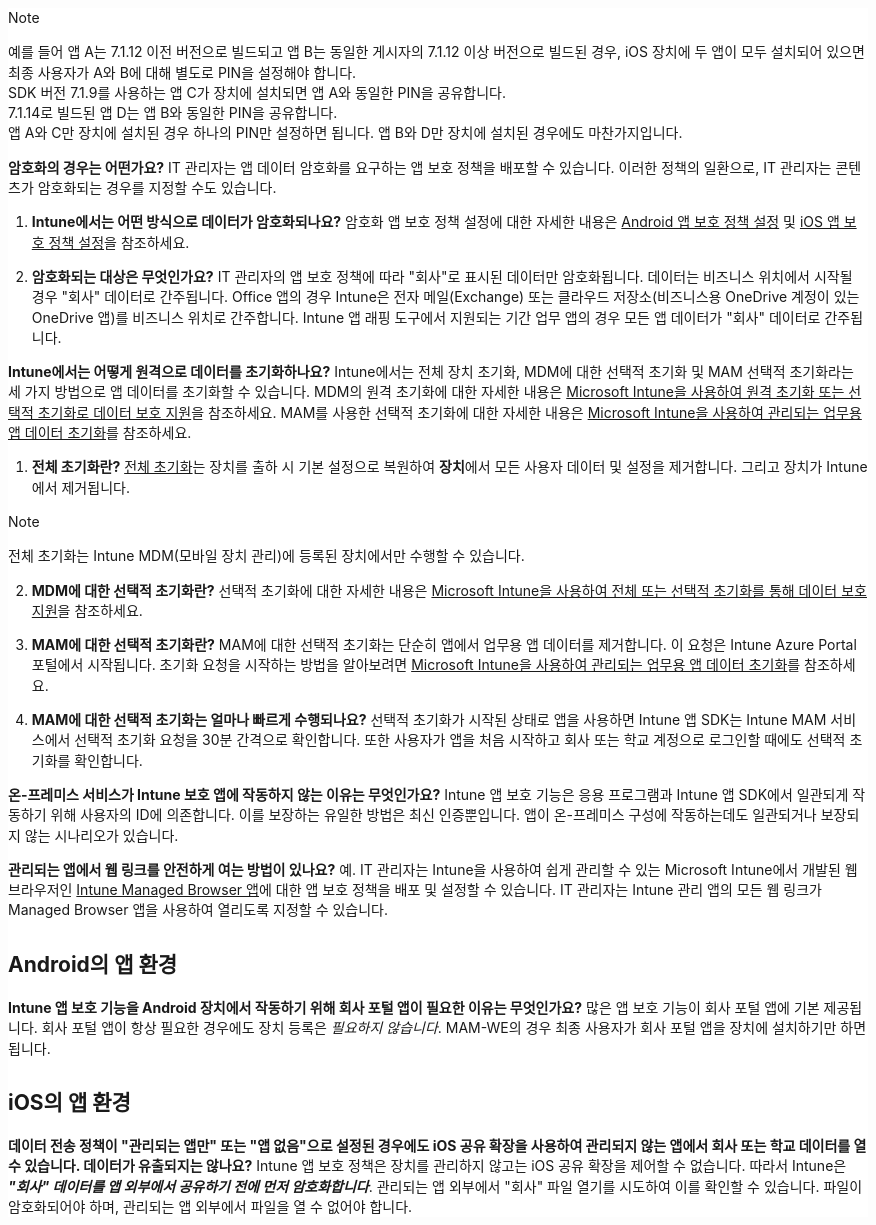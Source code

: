 >[!NOTE]
> 예를 들어 앱 A는 7.1.12 이전 버전으로 빌드되고 앱 B는 동일한 게시자의 7.1.12 이상 버전으로 빌드된 경우, iOS 장치에 두 앱이 모두 설치되어 있으면 최종 사용자가 A와 B에 대해 별도로 PIN을 설정해야 합니다. <br> SDK 버전 7.1.9를 사용하는 앱 C가 장치에 설치되면 앱 A와 동일한 PIN을 공유합니다. <br> 7.1.14로 빌드된 앱 D는 앱 B와 동일한 PIN을 공유합니다. <br> 앱 A와 C만 장치에 설치된 경우 하나의 PIN만 설정하면 됩니다. 앱 B와 D만 장치에 설치된 경우에도 마찬가지입니다.

**암호화의 경우는 어떤가요?** IT 관리자는 앱 데이터 암호화를 요구하는 앱 보호 정책을 배포할 수 있습니다. 이러한 정책의 일환으로, IT 관리자는 콘텐츠가 암호화되는 경우를 지정할 수도 있습니다.

  1. **Intune에서는 어떤 방식으로 데이터가 암호화되나요?** 암호화 앱 보호 정책 설정에 대한 자세한 내용은 [Android 앱 보호 정책 설정](../deploy-use/android-mam-policy-settings.md) 및 [iOS 앱 보호 정책 설정](../deploy-use/ios-mam-policy-settings.md)을 참조하세요.

  2. **암호화되는 대상은 무엇인가요?** IT 관리자의 앱 보호 정책에 따라 "회사"로 표시된 데이터만 암호화됩니다. 데이터는 비즈니스 위치에서 시작될 경우 "회사" 데이터로 간주됩니다. Office 앱의 경우 Intune은 전자 메일(Exchange) 또는 클라우드 저장소(비즈니스용 OneDrive 계정이 있는 OneDrive 앱)를 비즈니스 위치로 간주합니다. Intune 앱 래핑 도구에서 지원되는 기간 업무 앱의 경우 모든 앱 데이터가 "회사" 데이터로 간주됩니다.

**Intune에서는 어떻게 원격으로 데이터를 초기화하나요?** Intune에서는 전체 장치 초기화, MDM에 대한 선택적 초기화 및 MAM 선택적 초기화라는 세 가지 방법으로 앱 데이터를 초기화할 수 있습니다. MDM의 원격 초기화에 대한 자세한 내용은 [Microsoft Intune을 사용하여 원격 초기화 또는 선택적 초기화로 데이터 보호 지원](../deploy-use/use-remote-wipe-to-help-protect-data-using-microsoft-intune.md)을 참조하세요. MAM를 사용한 선택적 초기화에 대한 자세한 내용은 [Microsoft Intune을 사용하여 관리되는 업무용 앱 데이터 초기화](../deploy-use/wipe-managed-company-app-data-with-microsoft-intune.md)를 참조하세요.

  1. **전체 초기화란?** [전체 초기화](../deploy-use/use-remote-wipe-to-help-protect-data-using-microsoft-intune.md#full-wipe)는 장치를 출하 시 기본 설정으로 복원하여 **장치**에서 모든 사용자 데이터 및 설정을 제거합니다. 그리고 장치가 Intune에서 제거됩니다.
  >[!NOTE]
  > 전체 초기화는 Intune MDM(모바일 장치 관리)에 등록된 장치에서만 수행할 수 있습니다.

  2. **MDM에 대한 선택적 초기화란?** 선택적 초기화에 대한 자세한 내용은 [Microsoft Intune을 사용하여 전체 또는 선택적 초기화를 통해 데이터 보호 지원](../deploy-use/use-remote-wipe-to-help-protect-data-using-microsoft-intune.md#selective-wipe)을 참조하세요.

  3. **MAM에 대한 선택적 초기화란?** MAM에 대한 선택적 초기화는 단순히 앱에서 업무용 앱 데이터를 제거합니다. 이 요청은 Intune Azure Portal 포털에서 시작됩니다. 초기화 요청을 시작하는 방법을 알아보려면 [Microsoft Intune을 사용하여 관리되는 업무용 앱 데이터 초기화](../deploy-use/wipe-managed-company-app-data-with-microsoft-intune.md)를 참조하세요.

  4. **MAM에 대한 선택적 초기화는 얼마나 빠르게 수행되나요?** 선택적 초기화가 시작된 상태로 앱을 사용하면 Intune 앱 SDK는 Intune MAM 서비스에서 선택적 초기화 요청을 30분 간격으로 확인합니다. 또한 사용자가 앱을 처음 시작하고 회사 또는 학교 계정으로 로그인할 때에도 선택적 초기화를 확인합니다.

**온-프레미스 서비스가 Intune 보호 앱에 작동하지 않는 이유는 무엇인가요?** Intune 앱 보호 기능은 응용 프로그램과 Intune 앱 SDK에서 일관되게 작동하기 위해 사용자의 ID에 의존합니다. 이를 보장하는 유일한 방법은 최신 인증뿐입니다. 앱이 온-프레미스 구성에 작동하는데도 일관되거나 보장되지 않는 시나리오가 있습니다.

**관리되는 앱에서 웹 링크를 안전하게 여는 방법이 있나요?** 예. IT 관리자는 Intune을 사용하여 쉽게 관리할 수 있는 Microsoft Intune에서 개발된 웹 브라우저인 [Intune Managed Browser 앱](../deploy-use/manage-internet-access-using-managed-browser-policies.md)에 대한 앱 보호 정책을 배포 및 설정할 수 있습니다. IT 관리자는 Intune 관리 앱의 모든 웹 링크가 Managed Browser 앱을 사용하여 열리도록 지정할 수 있습니다.


## <a name="app-experience-on-android"></a>Android의 앱 환경

**Intune 앱 보호 기능을 Android 장치에서 작동하기 위해 회사 포털 앱이 필요한 이유는 무엇인가요?** 많은 앱 보호 기능이 회사 포털 앱에 기본 제공됩니다. 회사 포털 앱이 항상 필요한 경우에도 장치 등록은 _필요하지 않습니다_. MAM-WE의 경우 최종 사용자가 회사 포털 앱을 장치에 설치하기만 하면 됩니다.

## <a name="app-experience-on-ios"></a>iOS의 앱 환경

**데이터 전송 정책이 "관리되는 앱만" 또는 "앱 없음"으로 설정된 경우에도 iOS 공유 확장을 사용하여 관리되지 않는 앱에서 회사 또는 학교 데이터를 열 수 있습니다. 데이터가 유출되지는 않나요?** Intune 앱 보호 정책은 장치를 관리하지 않고는 iOS 공유 확장을 제어할 수 없습니다. 따라서 Intune은 _**"회사" 데이터를 앱 외부에서 공유하기 전에 먼저 암호화합니다**_. 관리되는 앱 외부에서 "회사" 파일 열기를 시도하여 이를 확인할 수 있습니다. 파일이 암호화되어야 하며, 관리되는 앱 외부에서 파일을 열 수 없어야 합니다.
